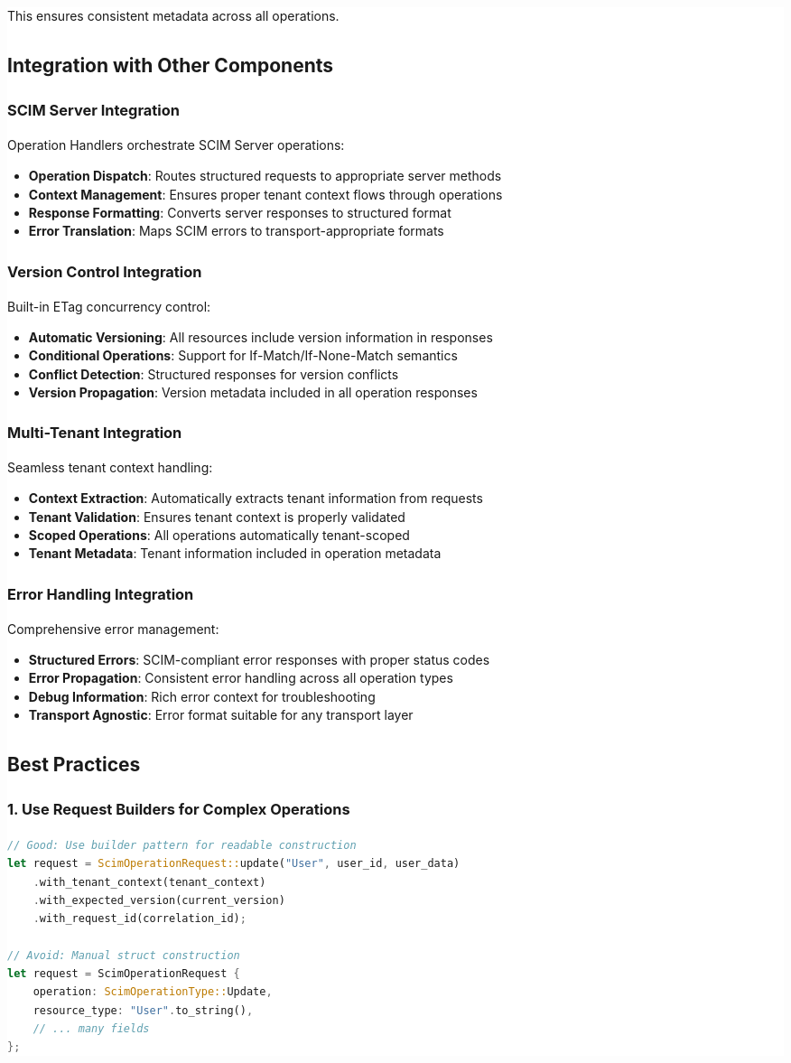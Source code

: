 This ensures consistent metadata across all operations.

## Integration with Other Components

### SCIM Server Integration

Operation Handlers orchestrate SCIM Server operations:

- **Operation Dispatch**: Routes structured requests to appropriate server methods
- **Context Management**: Ensures proper tenant context flows through operations
- **Response Formatting**: Converts server responses to structured format
- **Error Translation**: Maps SCIM errors to transport-appropriate formats

### Version Control Integration

Built-in ETag concurrency control:

- **Automatic Versioning**: All resources include version information in responses
- **Conditional Operations**: Support for If-Match/If-None-Match semantics
- **Conflict Detection**: Structured responses for version conflicts
- **Version Propagation**: Version metadata included in all operation responses

### Multi-Tenant Integration

Seamless tenant context handling:

- **Context Extraction**: Automatically extracts tenant information from requests
- **Tenant Validation**: Ensures tenant context is properly validated
- **Scoped Operations**: All operations automatically tenant-scoped
- **Tenant Metadata**: Tenant information included in operation metadata

### Error Handling Integration

Comprehensive error management:

- **Structured Errors**: SCIM-compliant error responses with proper status codes
- **Error Propagation**: Consistent error handling across all operation types
- **Debug Information**: Rich error context for troubleshooting
- **Transport Agnostic**: Error format suitable for any transport layer

## Best Practices

### 1. Use Request Builders for Complex Operations

```rust
// Good: Use builder pattern for readable construction
let request = ScimOperationRequest::update("User", user_id, user_data)
    .with_tenant_context(tenant_context)
    .with_expected_version(current_version)
    .with_request_id(correlation_id);

// Avoid: Manual struct construction
let request = ScimOperationRequest {
    operation: ScimOperationType::Update,
    resource_type: "User".to_string(),
    // ... many fields
};
```
